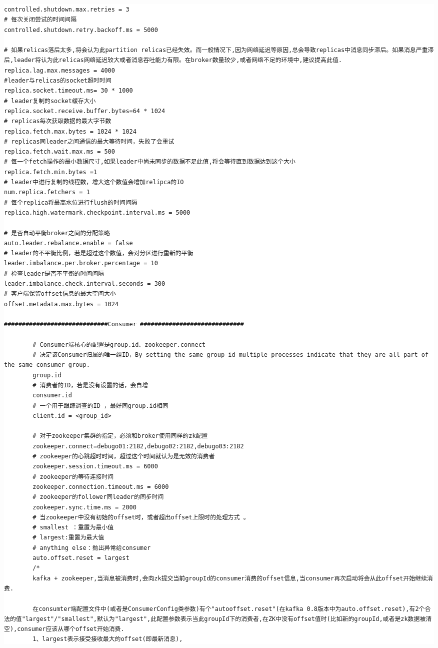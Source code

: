 ```shell
controlled.shutdown.max.retries = 3
# 每次关闭尝试的时间间隔
controlled.shutdown.retry.backoff.ms = 5000

# 如果relicas落后太多,将会认为此partition relicas已经失效。而一般情况下,因为网络延迟等原因,总会导致replicas中消息同步滞后。如果消息严重滞后,leader将认为此relicas网络延迟较大或者消息吞吐能力有限。在broker数量较少,或者网络不足的环境中,建议提高此值.
replica.lag.max.messages = 4000
#leader与relicas的socket超时时间
replica.socket.timeout.ms= 30 * 1000
# leader复制的socket缓存大小
replica.socket.receive.buffer.bytes=64 * 1024
# replicas每次获取数据的最大字节数
replica.fetch.max.bytes = 1024 * 1024
# replicas同leader之间通信的最大等待时间，失败了会重试
replica.fetch.wait.max.ms = 500
# 每一个fetch操作的最小数据尺寸,如果leader中尚未同步的数据不足此值,将会等待直到数据达到这个大小
replica.fetch.min.bytes =1
# leader中进行复制的线程数，增大这个数值会增加relipca的IO
num.replica.fetchers = 1
# 每个replica将最高水位进行flush的时间间隔
replica.high.watermark.checkpoint.interval.ms = 5000

# 是否自动平衡broker之间的分配策略
auto.leader.rebalance.enable = false
# leader的不平衡比例，若是超过这个数值，会对分区进行重新的平衡
leader.imbalance.per.broker.percentage = 10
# 检查leader是否不平衡的时间间隔
leader.imbalance.check.interval.seconds = 300
# 客户端保留offset信息的最大空间大小
offset.metadata.max.bytes = 1024

#############################Consumer #############################

		# Consumer端核心的配置是group.id、zookeeper.connect
		# 决定该Consumer归属的唯一组ID，By setting the same group id multiple processes indicate that they are all part of the same consumer group.
		group.id
		# 消费者的ID，若是没有设置的话，会自增
		consumer.id
		# 一个用于跟踪调查的ID ，最好同group.id相同
		client.id = <group_id>
		 
		# 对于zookeeper集群的指定，必须和broker使用同样的zk配置
		zookeeper.connect=debugo01:2182,debugo02:2182,debugo03:2182
		# zookeeper的心跳超时时间，超过这个时间就认为是无效的消费者
		zookeeper.session.timeout.ms = 6000
		# zookeeper的等待连接时间
		zookeeper.connection.timeout.ms = 6000
		# zookeeper的follower同leader的同步时间
		zookeeper.sync.time.ms = 2000
		# 当zookeeper中没有初始的offset时，或者超出offset上限时的处理方式 。
		# smallest ：重置为最小值
		# largest:重置为最大值
		# anything else：抛出异常给consumer
		auto.offset.reset = largest
		/*
		kafka + zookeeper,当消息被消费时,会向zk提交当前groupId的consumer消费的offset信息,当consumer再次启动将会从此offset开始继续消费.
	
		在consumter端配置文件中(或者是ConsumerConfig类参数)有个"autooffset.reset"(在kafka 0.8版本中为auto.offset.reset),有2个合法的值"largest"/"smallest",默认为"largest",此配置参数表示当此groupId下的消费者,在ZK中没有offset值时(比如新的groupId,或者是zk数据被清空),consumer应该从哪个offset开始消费.
		1、largest表示接受接收最大的offset(即最新消息),
```